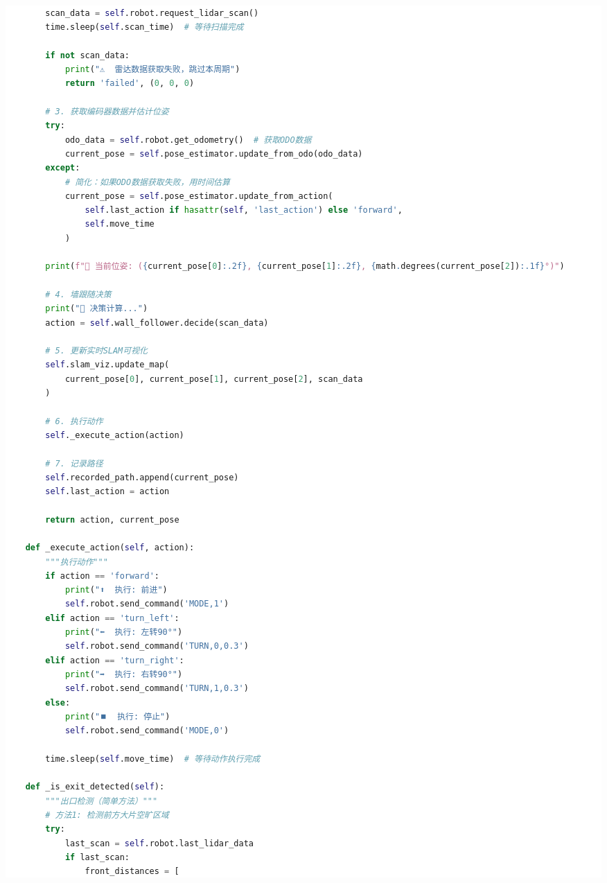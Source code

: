 ```python
        scan_data = self.robot.request_lidar_scan()
        time.sleep(self.scan_time)  # 等待扫描完成
        
        if not scan_data:
            print("⚠️  雷达数据获取失败，跳过本周期")
            return 'failed', (0, 0, 0)
        
        # 3. 获取编码器数据并估计位姿
        try:
            odo_data = self.robot.get_odometry()  # 获取ODO数据
            current_pose = self.pose_estimator.update_from_odo(odo_data)
        except:
            # 简化：如果ODO数据获取失败，用时间估算
            current_pose = self.pose_estimator.update_from_action(
                self.last_action if hasattr(self, 'last_action') else 'forward',
                self.move_time
            )
        
        print(f"📍 当前位姿: ({current_pose[0]:.2f}, {current_pose[1]:.2f}, {math.degrees(current_pose[2]):.1f}°)")
        
        # 4. 墙跟随决策
        print("🧠 决策计算...")
        action = self.wall_follower.decide(scan_data)
        
        # 5. 更新实时SLAM可视化
        self.slam_viz.update_map(
            current_pose[0], current_pose[1], current_pose[2], scan_data
        )
        
        # 6. 执行动作
        self._execute_action(action)
        
        # 7. 记录路径
        self.recorded_path.append(current_pose)
        self.last_action = action
        
        return action, current_pose
    
    def _execute_action(self, action):
        """执行动作"""
        if action == 'forward':
            print("⬆️  执行: 前进")
            self.robot.send_command('MODE,1')
        elif action == 'turn_left':
            print("⬅️  执行: 左转90°")
            self.robot.send_command('TURN,0,0.3')
        elif action == 'turn_right':
            print("➡️  执行: 右转90°")
            self.robot.send_command('TURN,1,0.3')
        else:
            print("⏹️  执行: 停止")
            self.robot.send_command('MODE,0')
        
        time.sleep(self.move_time)  # 等待动作执行完成
    
    def _is_exit_detected(self):
        """出口检测（简单方法）"""
        # 方法1: 检测前方大片空旷区域
        try:
            last_scan = self.robot.last_lidar_data
            if last_scan:
                front_distances = [
```